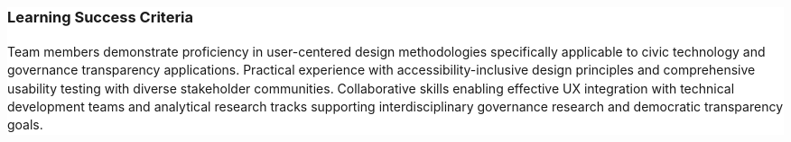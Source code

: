 ### Learning Success Criteria

Team members demonstrate proficiency in user-centered design methodologies specifically applicable to civic technology and governance transparency applications. Practical experience with accessibility-inclusive design principles and comprehensive usability testing with diverse stakeholder communities. Collaborative skills enabling effective UX integration with technical development teams and analytical research tracks supporting interdisciplinary governance research and democratic transparency goals.
